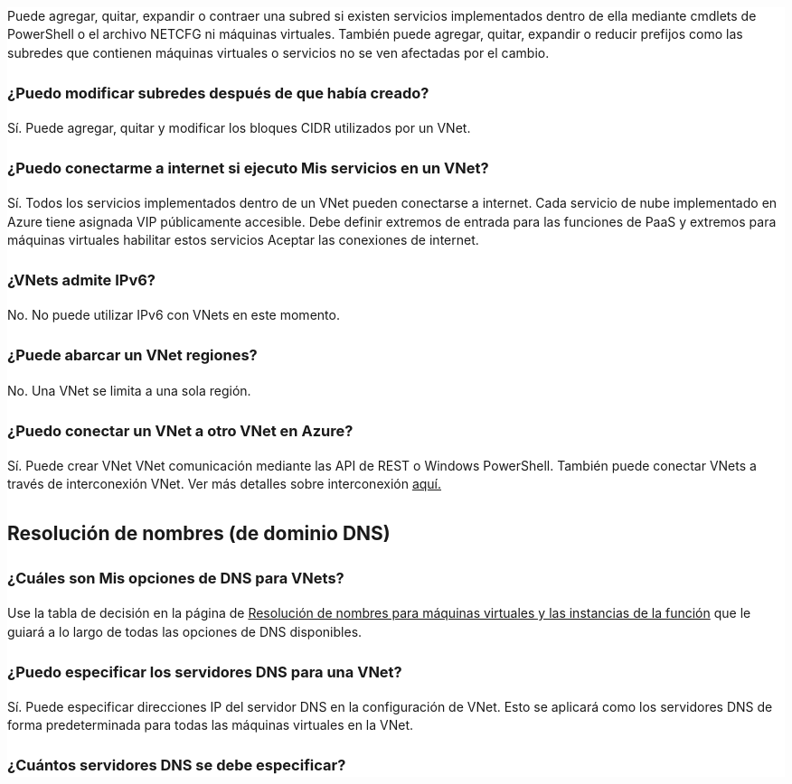 Puede agregar, quitar, expandir o contraer una subred si existen servicios implementados dentro de ella mediante cmdlets de PowerShell o el archivo NETCFG ni máquinas virtuales. También puede agregar, quitar, expandir o reducir prefijos como las subredes que contienen máquinas virtuales o servicios no se ven afectadas por el cambio.

### <a name="can-i-modify-subnets-after-i-created-them"></a>¿Puedo modificar subredes después de que había creado?

Sí. Puede agregar, quitar y modificar los bloques CIDR utilizados por un VNet.

### <a name="can-i-connect-to-the-internet-if-i-am-running-my-services-in-a-vnet"></a>¿Puedo conectarme a internet si ejecuto Mis servicios en un VNet?

Sí. Todos los servicios implementados dentro de un VNet pueden conectarse a internet. Cada servicio de nube implementado en Azure tiene asignada VIP públicamente accesible. Debe definir extremos de entrada para las funciones de PaaS y extremos para máquinas virtuales habilitar estos servicios Aceptar las conexiones de internet.

### <a name="do-vnets-support-ipv6"></a>¿VNets admite IPv6?

No. No puede utilizar IPv6 con VNets en este momento.

### <a name="can-a-vnet-span-regions"></a>¿Puede abarcar un VNet regiones?

No. Una VNet se limita a una sola región.

### <a name="can-i-connect-a-vnet-to-another-vnet-in-azure"></a>¿Puedo conectar un VNet a otro VNet en Azure?

Sí. Puede crear VNet VNet comunicación mediante las API de REST o Windows PowerShell. También puede conectar VNets a través de interconexión VNet. Ver más detalles sobre interconexión [aquí.](../articles/virtual-network/virtual-network-peering-overview.md)

## <a name="name-resolution-dns"></a>Resolución de nombres (de dominio DNS)

### <a name="what-are-my-dns-options-for-vnets"></a>¿Cuáles son Mis opciones de DNS para VNets?

Use la tabla de decisión en la página de [Resolución de nombres para máquinas virtuales y las instancias de la función](../articles/virtual-network/virtual-networks-name-resolution-for-vms-and-role-instances.md) que le guiará a lo largo de todas las opciones de DNS disponibles.

### <a name="can-i-specify-dns-servers-for-a-vnet"></a>¿Puedo especificar los servidores DNS para una VNet?

Sí. Puede especificar direcciones IP del servidor DNS en la configuración de VNet. Esto se aplicará como los servidores DNS de forma predeterminada para todas las máquinas virtuales en la VNet.

### <a name="how-many-dns-servers-can-i-specify"></a>¿Cuántos servidores DNS se debe especificar?
